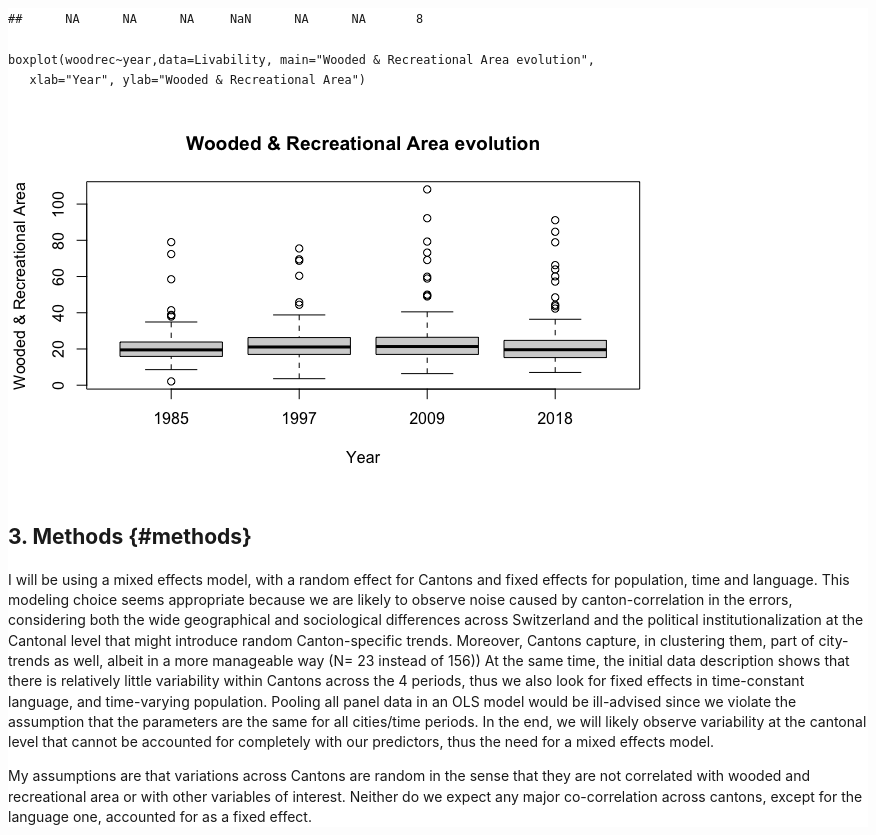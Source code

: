     ##      NA      NA      NA     NaN      NA      NA       8

    boxplot(woodrec~year,data=Livability, main="Wooded & Recreational Area evolution",
       xlab="Year", ylab="Wooded & Recreational Area")

![](unnamed-chunk-1-3.png)

## 3. Methods {#methods}

I will be using a mixed effects model, with a random effect for Cantons
and fixed effects for population, time and language. This modeling
choice seems appropriate because we are likely to observe noise caused
by canton-correlation in the errors, considering both the wide
geographical and sociological differences across Switzerland and the
political institutionalization at the Cantonal level that might
introduce random Canton-specific trends. Moreover, Cantons capture, in
clustering them, part of city-trends as well, albeit in a more
manageable way (N= 23 instead of 156)) At the same time, the initial
data description shows that there is relatively little variability
within Cantons across the 4 periods, thus we also look for fixed effects
in time-constant language, and time-varying population. Pooling all
panel data in an OLS model would be ill-advised since we violate the
assumption that the parameters are the same for all cities/time periods.
In the end, we will likely observe variability at the cantonal level
that cannot be accounted for completely with our predictors, thus the
need for a mixed effects model.

My assumptions are that variations across Cantons are random in the
sense that they are not correlated with wooded and recreational area or
with other variables of interest. Neither do we expect any major
co-correlation across cantons, except for the language one, accounted
for as a fixed effect.
